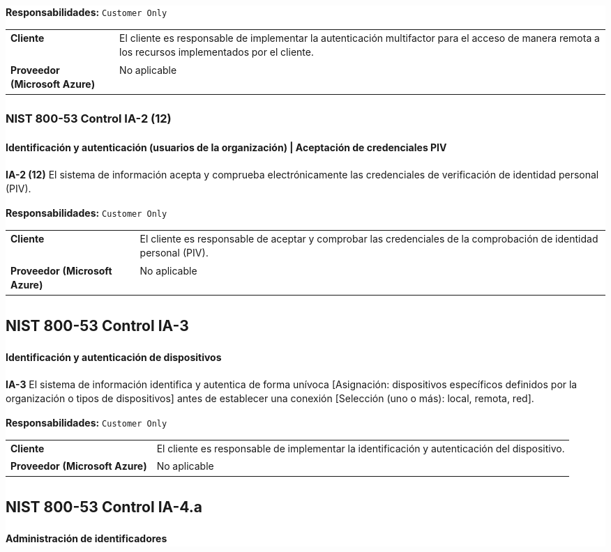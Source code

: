 **Responsabilidades:** `Customer Only`

|||
|---|---|
| **Cliente** | El cliente es responsable de implementar la autenticación multifactor para el acceso de manera remota a los recursos implementados por el cliente. |
| **Proveedor (Microsoft Azure)** | No aplicable |


 ### <a name="nist-800-53-control-ia-2-12"></a>NIST 800-53 Control IA-2 (12)

#### <a name="identification-and-authentication-organizational-users--acceptance-of-piv-credentials"></a>Identificación y autenticación (usuarios de la organización) | Aceptación de credenciales PIV

**IA-2 (12)** El sistema de información acepta y comprueba electrónicamente las credenciales de verificación de identidad personal (PIV).

**Responsabilidades:** `Customer Only`

|||
|---|---|
| **Cliente** | El cliente es responsable de aceptar y comprobar las credenciales de la comprobación de identidad personal (PIV). |
| **Proveedor (Microsoft Azure)** | No aplicable |


 ## <a name="nist-800-53-control-ia-3"></a>NIST 800-53 Control IA-3

#### <a name="device-identification-and-authentication"></a>Identificación y autenticación de dispositivos

**IA-3** El sistema de información identifica y autentica de forma unívoca [Asignación: dispositivos específicos definidos por la organización o tipos de dispositivos] antes de establecer una conexión [Selección (uno o más): local, remota, red].

**Responsabilidades:** `Customer Only`

|||
|---|---|
| **Cliente** | El cliente es responsable de implementar la identificación y autenticación del dispositivo. |
| **Proveedor (Microsoft Azure)** | No aplicable |


 ## <a name="nist-800-53-control-ia-4a"></a>NIST 800-53 Control IA-4.a

#### <a name="identifier-management"></a>Administración de identificadores
